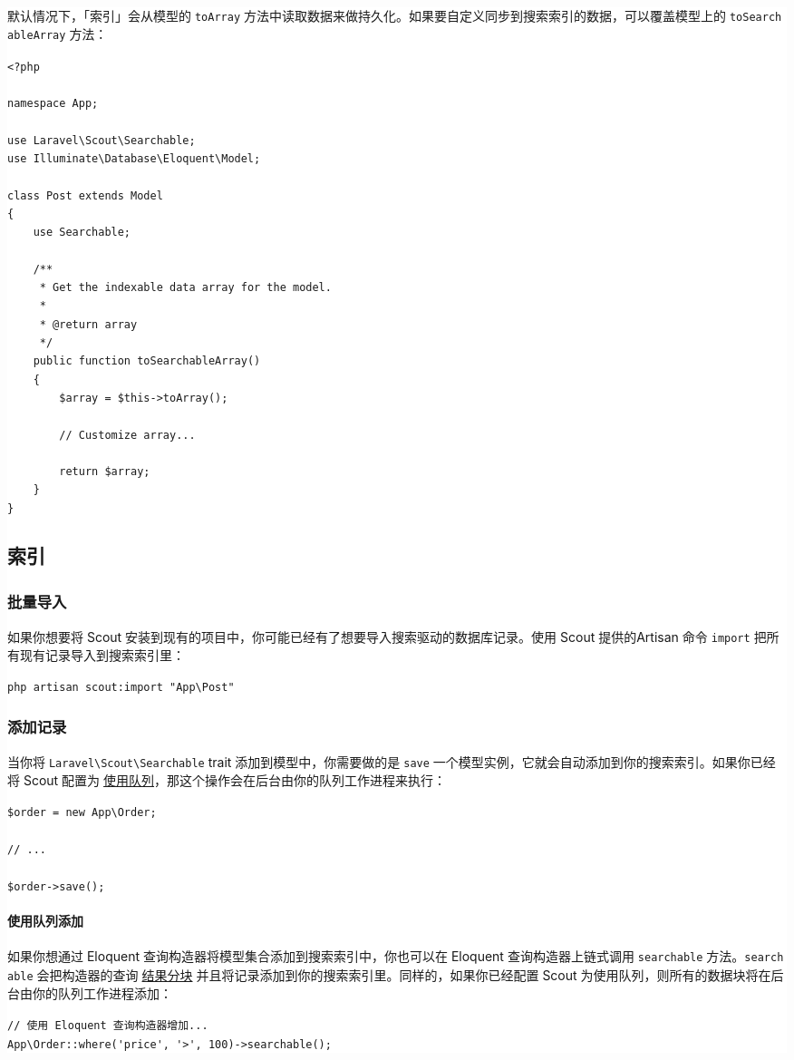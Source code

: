 默认情况下，「索引」会从模型的 `toArray` 方法中读取数据来做持久化。如果要自定义同步到搜索索引的数据，可以覆盖模型上的 `toSearchableArray` 方法：

    <?php

    namespace App;

    use Laravel\Scout\Searchable;
    use Illuminate\Database\Eloquent\Model;

    class Post extends Model
    {
        use Searchable;

        /**
         * Get the indexable data array for the model.
         *
         * @return array
         */
        public function toSearchableArray()
        {
            $array = $this->toArray();

            // Customize array...

            return $array;
        }
    }

<a name="indexing"></a>
## 索引

<a name="batch-import"></a>
### 批量导入

如果你想要将 Scout 安装到现有的项目中，你可能已经有了想要导入搜索驱动的数据库记录。使用 Scout 提供的Artisan 命令 `import` 把所有现有记录导入到搜索索引里：

    php artisan scout:import "App\Post"

<a name="adding-records"></a>
### 添加记录

当你将 `Laravel\Scout\Searchable`  trait 添加到模型中，你需要做的是 `save` 一个模型实例，它就会自动添加到你的搜索索引。如果你已经将 Scout 配置为 [使用队列](#queueing)，那这个操作会在后台由你的队列工作进程来执行：

    $order = new App\Order;

    // ...

    $order->save();

#### 使用队列添加

如果你想通过 Eloquent 查询构造器将模型集合添加到搜索索引中，你也可以在 Eloquent 查询构造器上链式调用 `searchable` 方法。`searchable` 会把构造器的查询 [结果分块](/docs/{{version}}/eloquent#chunking-results) 并且将记录添加到你的搜索索引里。同样的，如果你已经配置 Scout 为使用队列，则所有的数据块将在后台由你的队列工作进程添加：

    // 使用 Eloquent 查询构造器增加...
    App\Order::where('price', '>', 100)->searchable();
